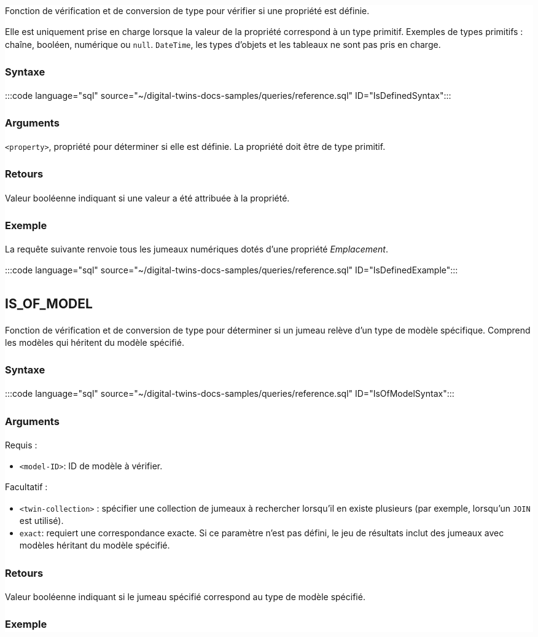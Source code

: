 Fonction de vérification et de conversion de type pour vérifier si une propriété est définie.

Elle est uniquement prise en charge lorsque la valeur de la propriété correspond à un type primitif. Exemples de types primitifs : chaîne, booléen, numérique ou `null`. `DateTime`, les types d’objets et les tableaux ne sont pas pris en charge.

### <a name="syntax"></a>Syntaxe

:::code language="sql" source="~/digital-twins-docs-samples/queries/reference.sql" ID="IsDefinedSyntax":::

### <a name="arguments"></a>Arguments

`<property>`, propriété pour déterminer si elle est définie. La propriété doit être de type primitif.

### <a name="returns"></a>Retours

Valeur booléenne indiquant si une valeur a été attribuée à la propriété.

### <a name="example"></a>Exemple

La requête suivante renvoie tous les jumeaux numériques dotés d’une propriété *Emplacement*.

:::code language="sql" source="~/digital-twins-docs-samples/queries/reference.sql" ID="IsDefinedExample":::

## <a name="is_of_model"></a>IS_OF_MODEL

Fonction de vérification et de conversion de type pour déterminer si un jumeau relève d’un type de modèle spécifique. Comprend les modèles qui héritent du modèle spécifié.

### <a name="syntax"></a>Syntaxe

:::code language="sql" source="~/digital-twins-docs-samples/queries/reference.sql" ID="IsOfModelSyntax":::

### <a name="arguments"></a>Arguments

Requis :
* `<model-ID>`: ID de modèle à vérifier.

Facultatif :
* `<twin-collection>` : spécifier une collection de jumeaux à rechercher lorsqu’il en existe plusieurs (par exemple, lorsqu’un `JOIN` est utilisé).
* `exact`: requiert une correspondance exacte. Si ce paramètre n’est pas défini, le jeu de résultats inclut des jumeaux avec modèles héritant du modèle spécifié.

### <a name="returns"></a>Retours

Valeur booléenne indiquant si le jumeau spécifié correspond au type de modèle spécifié.

### <a name="example"></a>Exemple
